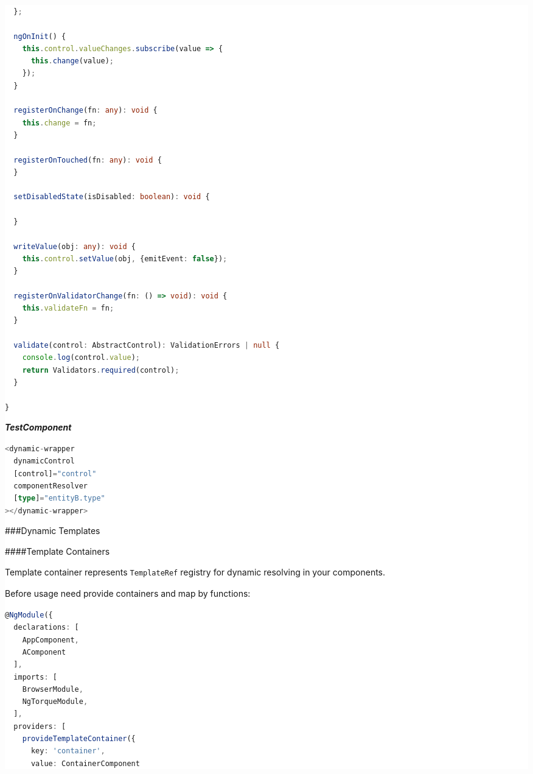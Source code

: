 ```ts
  };

  ngOnInit() {
    this.control.valueChanges.subscribe(value => {
      this.change(value);
    });
  }

  registerOnChange(fn: any): void {
    this.change = fn;
  }

  registerOnTouched(fn: any): void {
  }

  setDisabledState(isDisabled: boolean): void {

  }

  writeValue(obj: any): void {
    this.control.setValue(obj, {emitEvent: false});
  }

  registerOnValidatorChange(fn: () => void): void {
    this.validateFn = fn;
  }

  validate(control: AbstractControl): ValidationErrors | null {
    console.log(control.value);
    return Validators.required(control);
  }

}
```
***TestComponent***
```ts
<dynamic-wrapper
  dynamicControl
  [control]="control"
  componentResolver
  [type]="entityB.type"
></dynamic-wrapper>
```

###Dynamic Templates

####Template Containers

Template container represents `TemplateRef` registry for dynamic resolving in your components.

Before usage need provide containers and map by functions:
```ts
@NgModule({
  declarations: [
    AppComponent,
    AComponent
  ],
  imports: [
    BrowserModule,
    NgTorqueModule,
  ],
  providers: [
    provideTemplateContainer({
      key: 'container',
      value: ContainerComponent
```